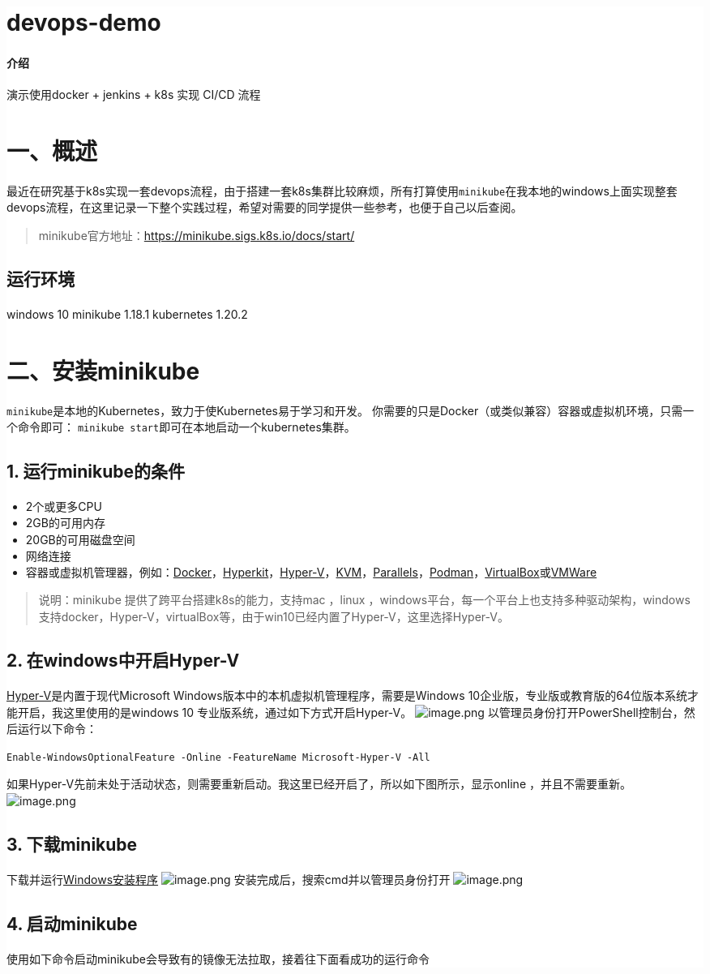 # devops-demo

#### 介绍
演示使用docker + jenkins + k8s 实现 CI/CD 流程



# 一、概述
最近在研究基于k8s实现一套devops流程，由于搭建一套k8s集群比较麻烦，所有打算使用`minikube`在我本地的windows上面实现整套devops流程，在这里记录一下整个实践过程，希望对需要的同学提供一些参考，也便于自己以后查阅。
> minikube官方地址：https://minikube.sigs.k8s.io/docs/start/

## 运行环境
windows 10
minikube 1.18.1
kubernetes 1.20.2
# 二、安装minikube
`minikube`是本地的Kubernetes，致力于使Kubernetes易于学习和开发。
你需要的只是Docker（或类似兼容）容器或虚拟机环境，只需一个命令即可： `minikube start`即可在本地启动一个kubernetes集群。

## 1. 运行minikube的条件
*   2个或更多CPU
*   2GB的可用内存
*   20GB的可用磁盘空间
*   网络连接
*   容器或虚拟机管理器，例如：[Docker](https://minikube.sigs.k8s.io/docs/drivers/docker/)，[Hyperkit](https://minikube.sigs.k8s.io/docs/drivers/hyperkit/)，[Hyper-V](https://minikube.sigs.k8s.io/docs/drivers/hyperv/)，[KVM](https://minikube.sigs.k8s.io/docs/drivers/kvm2/)，[Parallels](https://minikube.sigs.k8s.io/docs/drivers/parallels/)，[Podman](https://minikube.sigs.k8s.io/docs/drivers/podman/)，[VirtualBox](https://minikube.sigs.k8s.io/docs/drivers/virtualbox/)或[VMWare](https://minikube.sigs.k8s.io/docs/drivers/vmware/)
>说明：minikube 提供了跨平台搭建k8s的能力，支持mac ，linux ，windows平台，每一个平台上也支持多种驱动架构，windows 支持docker，Hyper-V，virtualBox等，由于win10已经内置了Hyper-V，这里选择Hyper-V。
## 2. 在windows中开启Hyper-V
[Hyper-V](https://docs.microsoft.com/en-us/virtualization/hyper-v-on-windows/)是内置于现代Microsoft Windows版本中的本机虚拟机管理程序，需要是Windows 10企业版，专业版或教育版的64位版本系统才能开启，我这里使用的是windows 10 专业版系统，通过如下方式开启Hyper-V。
![image.png](https://upload-images.jianshu.io/upload_images/8103938-7fbf13972936ee33.png?imageMogr2/auto-orient/strip%7CimageView2/2/w/1240)
以管理员身份打开PowerShell控制台，然后运行以下命令：
```
Enable-WindowsOptionalFeature -Online -FeatureName Microsoft-Hyper-V -All
```
如果Hyper-V先前未处于活动状态，则需要重新启动。我这里已经开启了，所以如下图所示，显示online ，并且不需要重新。
![image.png](https://upload-images.jianshu.io/upload_images/8103938-df727fa754df5c8e.png?imageMogr2/auto-orient/strip%7CimageView2/2/w/1240)

## 3. 下载minikube
下载并运行[Windows安装程序](https://storage.googleapis.com/minikube/releases/latest/minikube-installer.exe)
![image.png](https://upload-images.jianshu.io/upload_images/8103938-02efe40368a23ec5.png?imageMogr2/auto-orient/strip%7CimageView2/2/w/1240)
安装完成后，搜索cmd并以管理员身份打开
![image.png](https://upload-images.jianshu.io/upload_images/8103938-e4f191d80435064c.png?imageMogr2/auto-orient/strip%7CimageView2/2/w/1240)
## 4. 启动minikube
使用如下命令启动minikube会导致有的镜像无法拉取，接着往下面看成功的运行命令
```bash
```